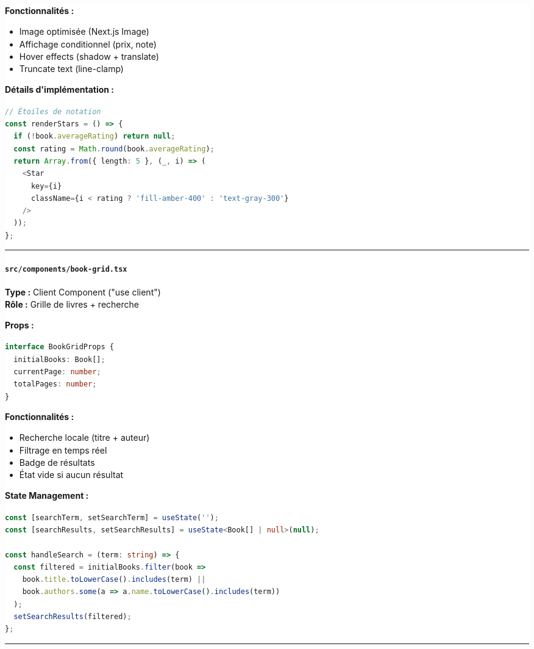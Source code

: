 **Fonctionnalités :**
- Image optimisée (Next.js Image)
- Affichage conditionnel (prix, note)
- Hover effects (shadow + translate)
- Truncate text (line-clamp)

**Détails d'implémentation :**
```typescript
// Étoiles de notation
const renderStars = () => {
  if (!book.averageRating) return null;
  const rating = Math.round(book.averageRating);
  return Array.from({ length: 5 }, (_, i) => (
    <Star
      key={i}
      className={i < rating ? 'fill-amber-400' : 'text-gray-300'}
    />
  ));
};
```

---

#### `src/components/book-grid.tsx`
**Type :** Client Component ("use client")  
**Rôle :** Grille de livres + recherche

**Props :**
```typescript
interface BookGridProps {
  initialBooks: Book[];
  currentPage: number;
  totalPages: number;
}
```

**Fonctionnalités :**
- Recherche locale (titre + auteur)
- Filtrage en temps réel
- Badge de résultats
- État vide si aucun résultat

**State Management :**
```typescript
const [searchTerm, setSearchTerm] = useState('');
const [searchResults, setSearchResults] = useState<Book[] | null>(null);

const handleSearch = (term: string) => {
  const filtered = initialBooks.filter(book =>
    book.title.toLowerCase().includes(term) ||
    book.authors.some(a => a.name.toLowerCase().includes(term))
  );
  setSearchResults(filtered);
};
```

---